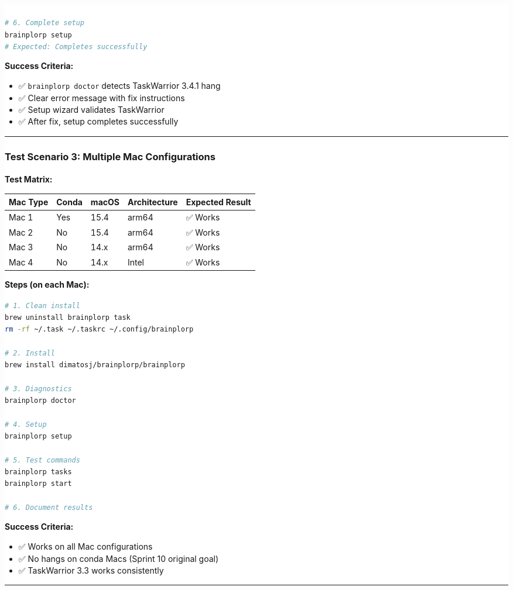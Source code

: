 ```bash

# 6. Complete setup
brainplorp setup
# Expected: Completes successfully
```

**Success Criteria:**
- ✅ `brainplorp doctor` detects TaskWarrior 3.4.1 hang
- ✅ Clear error message with fix instructions
- ✅ Setup wizard validates TaskWarrior
- ✅ After fix, setup completes successfully

---

### Test Scenario 3: Multiple Mac Configurations

**Test Matrix:**

| Mac Type | Conda | macOS | Architecture | Expected Result |
|----------|-------|-------|--------------|-----------------|
| Mac 1    | Yes   | 15.4  | arm64        | ✅ Works        |
| Mac 2    | No    | 15.4  | arm64        | ✅ Works        |
| Mac 3    | No    | 14.x  | arm64        | ✅ Works        |
| Mac 4    | No    | 14.x  | Intel        | ✅ Works        |

**Steps (on each Mac):**
```bash
# 1. Clean install
brew uninstall brainplorp task
rm -rf ~/.task ~/.taskrc ~/.config/brainplorp

# 2. Install
brew install dimatosj/brainplorp/brainplorp

# 3. Diagnostics
brainplorp doctor

# 4. Setup
brainplorp setup

# 5. Test commands
brainplorp tasks
brainplorp start

# 6. Document results
```

**Success Criteria:**
- ✅ Works on all Mac configurations
- ✅ No hangs on conda Macs (Sprint 10 original goal)
- ✅ TaskWarrior 3.3 works consistently

---
